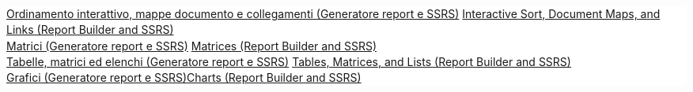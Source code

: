  <span data-ttu-id="7caa0-241">[Ordinamento interattivo, mappe documento e collegamenti &#40;Generatore report e SSRS&#41;](../report-design/interactive-sort-document-maps-and-links-report-builder-and-ssrs.md) </span><span class="sxs-lookup"><span data-stu-id="7caa0-241">[Interactive Sort, Document Maps, and Links &#40;Report Builder and SSRS&#41;](../report-design/interactive-sort-document-maps-and-links-report-builder-and-ssrs.md) </span></span>  
 <span data-ttu-id="7caa0-242">[Matrici &#40;Generatore report e SSRS&#41;](../report-design/create-a-matrix-report-builder-and-ssrs.md) </span><span class="sxs-lookup"><span data-stu-id="7caa0-242">[Matrices &#40;Report Builder and SSRS&#41;](../report-design/create-a-matrix-report-builder-and-ssrs.md) </span></span>  
 <span data-ttu-id="7caa0-243">[Tabelle, matrici ed elenchi &#40;Generatore report e SSRS&#41;](../report-design/create-invoices-and-forms-with-lists-report-builder-and-ssrs.md) </span><span class="sxs-lookup"><span data-stu-id="7caa0-243">[Tables, Matrices, and Lists &#40;Report Builder and SSRS&#41;](../report-design/create-invoices-and-forms-with-lists-report-builder-and-ssrs.md) </span></span>  
 [<span data-ttu-id="7caa0-244">Grafici &#40;Generatore report e SSRS&#41;</span><span class="sxs-lookup"><span data-stu-id="7caa0-244">Charts &#40;Report Builder and SSRS&#41;</span></span>](../report-design/charts-report-builder-and-ssrs.md)  
  
  
